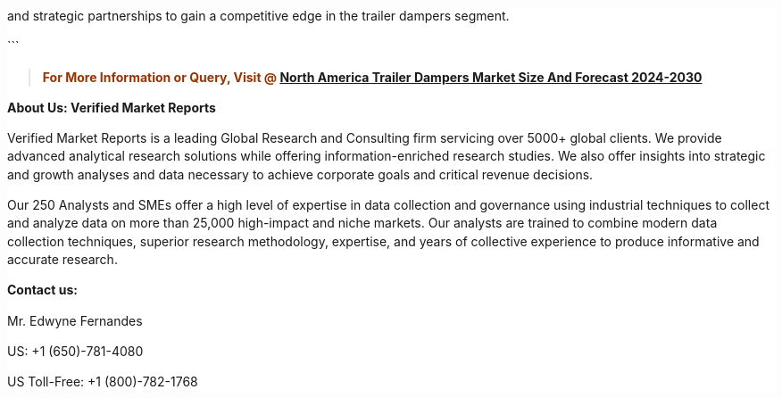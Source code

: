 and strategic partnerships to gain a competitive edge in the trailer dampers segment.</p></body></html>```</p><blockquote><p><span style="color: #993300;"><strong>For More Information or Query, Visit @ <a href="https://www.verifiedmarketreports.com/product/trailer-dampers-market/">North America Trailer Dampers Market Size And Forecast 2024-2030</a></strong></span></p></blockquote><p><strong>About Us: Verified Market Reports</strong></p><p>Verified Market Reports is a leading Global Research and Consulting firm servicing over 5000+ global clients. We provide advanced analytical research solutions while offering information-enriched research studies. We also offer insights into strategic and growth analyses and data necessary to achieve corporate goals and critical revenue decisions.</p><p>Our 250 Analysts and SMEs offer a high level of expertise in data collection and governance using industrial techniques to collect and analyze data on more than 25,000 high-impact and niche markets. Our analysts are trained to combine modern data collection techniques, superior research methodology, expertise, and years of collective experience to produce informative and accurate research.</p><p><strong>Contact us:</strong></p><p>Mr. Edwyne Fernandes</p><p>US: +1 (650)-781-4080</p><p>US Toll-Free: +1 (800)-782-1768</p>
